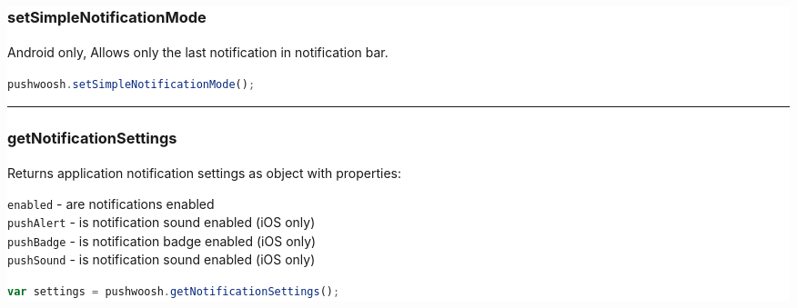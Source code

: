 
### setSimpleNotificationMode

Android only, Allows only the last notification in notification bar.

```js
pushwoosh.setSimpleNotificationMode();
```

---

### getNotificationSettings

Returns application notification settings as object with properties:

`enabled` - are notifications enabled<br>
`pushAlert` - is notification sound enabled (iOS only)<br>
`pushBadge` - is notification badge enabled (iOS only)<br>
`pushSound` - is notification sound enabled (iOS only)<br>

```js
var settings = pushwoosh.getNotificationSettings();
```

